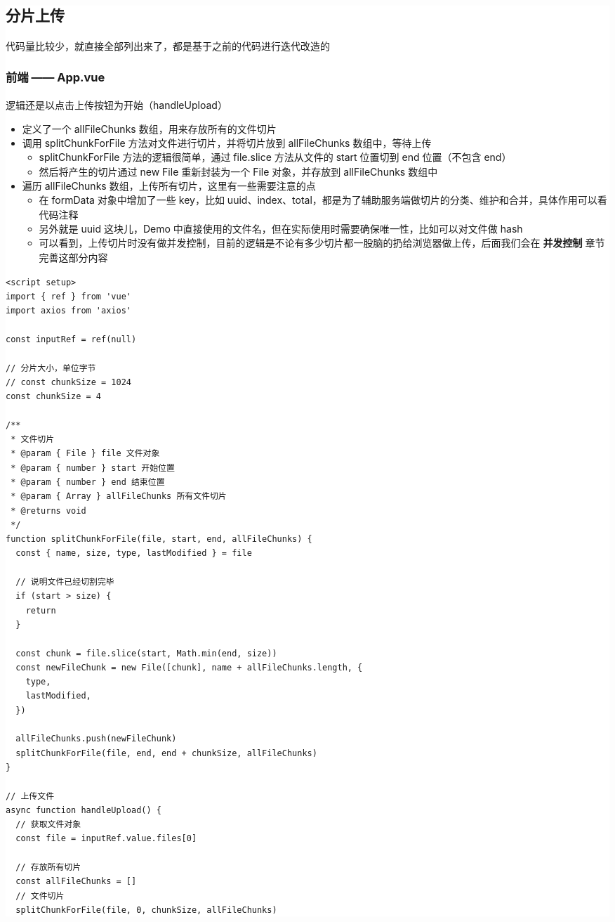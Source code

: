 ## 分片上传

代码量比较少，就直接全部列出来了，都是基于之前的代码进行迭代改造的

### 前端 —— App.vue

逻辑还是以点击上传按钮为开始（handleUpload）

* 定义了一个 allFileChunks 数组，用来存放所有的文件切片
* 调用 splitChunkForFile 方法对文件进行切片，并将切片放到 allFileChunks 数组中，等待上传
  * splitChunkForFile 方法的逻辑很简单，通过 file.slice 方法从文件的 start 位置切到 end 位置（不包含 end）
  * 然后将产生的切片通过 new File 重新封装为一个 File 对象，并存放到 allFileChunks 数组中
* 遍历 allFileChunks 数组，上传所有切片，这里有一些需要注意的点
  * 在 formData 对象中增加了一些 key，比如 uuid、index、total，都是为了辅助服务端做切片的分类、维护和合并，具体作用可以看代码注释
  * 另外就是 uuid 这块儿，Demo 中直接使用的文件名，但在实际使用时需要确保唯一性，比如可以对文件做 hash
  * 可以看到，上传切片时没有做并发控制，目前的逻辑是不论有多少切片都一股脑的扔给浏览器做上传，后面我们会在 **并发控制** 章节完善这部分内容

```vue
<script setup>
import { ref } from 'vue'
import axios from 'axios'

const inputRef = ref(null)

// 分片大小，单位字节
// const chunkSize = 1024
const chunkSize = 4

/**
 * 文件切片
 * @param { File } file 文件对象
 * @param { number } start 开始位置
 * @param { number } end 结束位置
 * @param { Array } allFileChunks 所有文件切片
 * @returns void
 */
function splitChunkForFile(file, start, end, allFileChunks) {
  const { name, size, type, lastModified } = file

  // 说明文件已经切割完毕
  if (start > size) {
    return
  }

  const chunk = file.slice(start, Math.min(end, size))
  const newFileChunk = new File([chunk], name + allFileChunks.length, {
    type,
    lastModified,
  })

  allFileChunks.push(newFileChunk)
  splitChunkForFile(file, end, end + chunkSize, allFileChunks)
}

// 上传文件
async function handleUpload() {
  // 获取文件对象
  const file = inputRef.value.files[0]

  // 存放所有切片
  const allFileChunks = []
  // 文件切片
  splitChunkForFile(file, 0, chunkSize, allFileChunks)

```